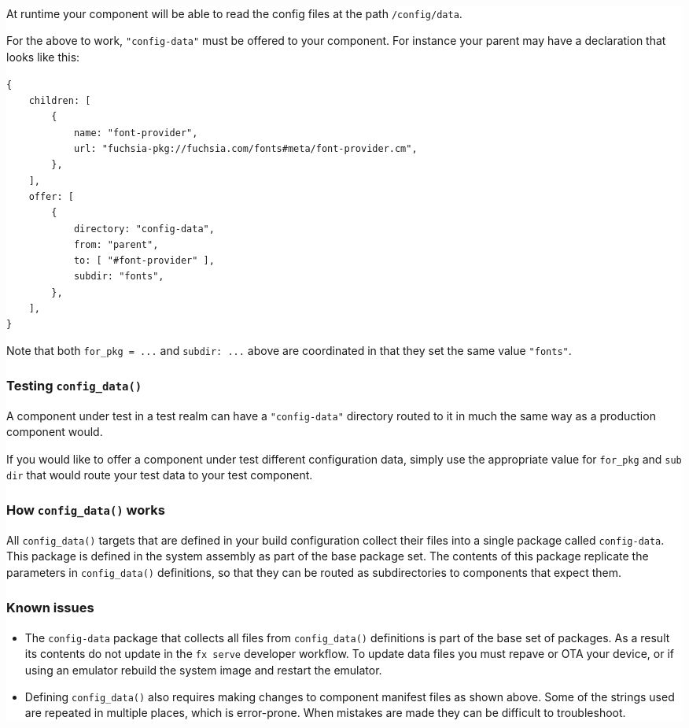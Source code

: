 At runtime your component will be able to read the config files at the path
`/config/data`.

For the above to work, `"config-data"` must be offered to your component.
For instance your parent may have a declaration that looks like this:

```json5
{
    children: [
        {
            name: "font-provider",
            url: "fuchsia-pkg://fuchsia.com/fonts#meta/font-provider.cm",
        },
    ],
    offer: [
        {
            directory: "config-data",
            from: "parent",
            to: [ "#font-provider" ],
            subdir: "fonts",
        },
    ],
}
```

Note that both `for_pkg = ...` and `subdir: ...` above are coordinated in that
they set the same value `"fonts"`.

### Testing `config_data()`

A component under test in a test realm can have a `"config-data"` directory
routed to it in much the same way as a production component would.

If you would like to offer a component under test different configuration data,
simply use the appropriate value for `for_pkg` and `subdir` that would route
your test data to your test component.

### How `config_data()` works

All `config_data()` targets that are defined in your build configuration collect
their files into a single package called `config-data`. This package is defined
in the system assembly as part of the base package set. The contents of this
package replicate the parameters in `config_data()` definitions, so that they
can be routed as subdirectories to components that expect them.

### Known issues

*   The `config-data` package that collects all files from `config_data()`
    definitions is part of the base set of packages. As a result its contents do
    not update in the `fx serve` developer workflow. To update data files you
    must repave or OTA your device, or if using an emulator rebuild the system
    image and restart the emulator.

*   Defining `config_data()` also requires making changes to component manifest
    files as shown above. Some of the strings used are repeated in multiple
    places, which is error-prone. When mistakes are made they can be difficult
    to troubleshoot.


[additional-packaged-resources]: development/components/build.md#additional-packaged-resources
[build-components]: development/components/build.md
[config-migration]: development/components/v2/migration/features.md#config-data
[gn-placeholders]: https://gn.googlesource.com/gn/+/HEAD/docs/reference.md#placeholders
[icu-data]: development/internationalization/icu_data.md
[icu-data-configs]: /src/lib/icu/tzdata/BUILD.gn
[legacy-components]: concepts/components/v1/README.md
[metafar]: concepts/packages/package.md#metafar
[resource]: /build/dist/resource.gni
